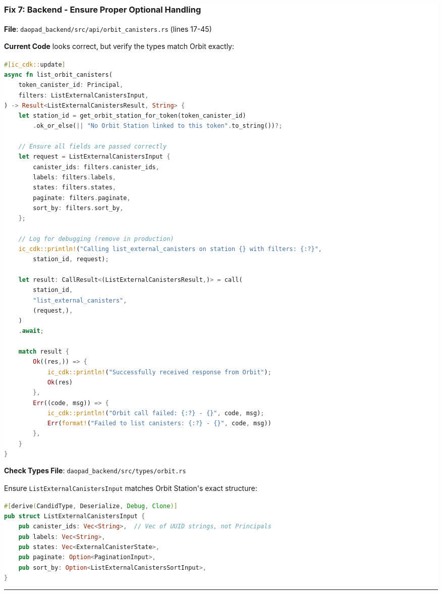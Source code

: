 ### Fix 7: Backend - Ensure Proper Optional Handling

**File**: `daopad_backend/src/api/orbit_canisters.rs` (lines 17-45)

**Current Code** looks correct, but verify the types match Orbit exactly:

```rust
#[ic_cdk::update]
async fn list_orbit_canisters(
    token_canister_id: Principal,
    filters: ListExternalCanistersInput,
) -> Result<ListExternalCanistersResult, String> {
    let station_id = get_orbit_station_for_token(token_canister_id)
        .ok_or_else(|| "No Orbit Station linked to this token".to_string())?;

    // Ensure all fields are passed correctly
    let request = ListExternalCanistersInput {
        canister_ids: filters.canister_ids,
        labels: filters.labels,
        states: filters.states,
        paginate: filters.paginate,
        sort_by: filters.sort_by,
    };

    // Log for debugging (remove in production)
    ic_cdk::println!("Calling list_external_canisters on station {} with filters: {:?}",
        station_id, request);

    let result: CallResult<(ListExternalCanistersResult,)> = call(
        station_id,
        "list_external_canisters",
        (request,),
    )
    .await;

    match result {
        Ok((res,)) => {
            ic_cdk::println!("Successfully received response from Orbit");
            Ok(res)
        },
        Err((code, msg)) => {
            ic_cdk::println!("Orbit call failed: {:?} - {}", code, msg);
            Err(format!("Failed to list canisters: {:?} - {}", code, msg))
        },
    }
}
```

**Check Types File**: `daopad_backend/src/types/orbit.rs`

Ensure `ListExternalCanistersInput` matches Orbit Station's exact structure:

```rust
#[derive(CandidType, Deserialize, Debug, Clone)]
pub struct ListExternalCanistersInput {
    pub canister_ids: Vec<String>,  // Vec of UUID strings, not Principals
    pub labels: Vec<String>,
    pub states: Vec<ExternalCanisterState>,
    pub paginate: Option<PaginationInput>,
    pub sort_by: Option<ListExternalCanistersSortInput>,
}
```

---